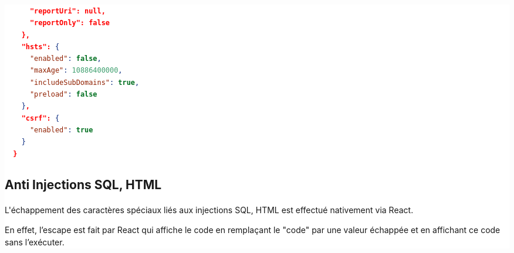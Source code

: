 ```json
      "reportUri": null,
      "reportOnly": false
    },
    "hsts": {
      "enabled": false,
      "maxAge": 10886400000,
      "includeSubDomains": true,
      "preload": false
    },
    "csrf": {
      "enabled": true
    }
  }
```

## Anti Injections SQL, HTML

L'échappement des caractères spéciaux liés aux injections SQL, HTML est effectué nativement via React. 

En effet, l’escape est fait par React qui affiche le code en remplaçant le "code" par une valeur échappée et en affichant ce code sans l’exécuter.


